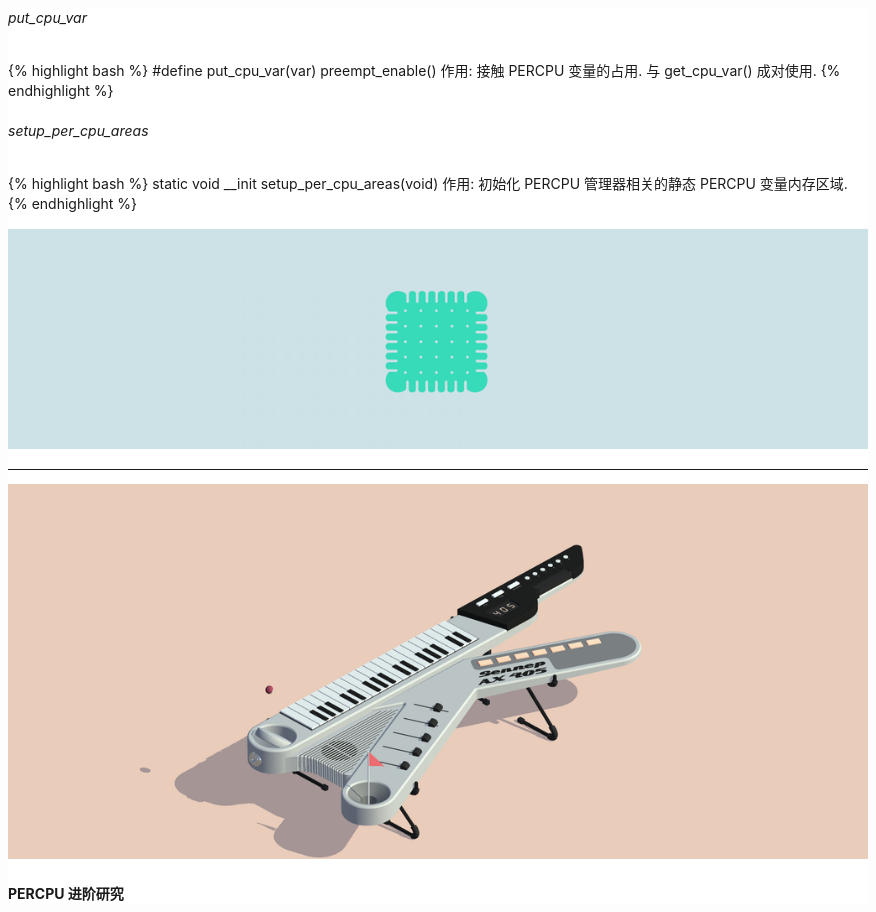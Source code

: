 ###### put_cpu_var

{% highlight bash %}
#define put_cpu_var(var) preempt_enable()
  作用: 接触 PERCPU 变量的占用. 与 get_cpu_var() 成对使用.
{% endhighlight %}

###### setup_per_cpu_areas

{% highlight bash %}
static void __init setup_per_cpu_areas(void)
  作用: 初始化 PERCPU 管理器相关的静态 PERCPU 变量内存区域.
{% endhighlight %}

![](/assets/PDB/BiscuitOS/kernel/IND000100.png)

----------------------------------

<span id="F"></span>

![](/assets/PDB/BiscuitOS/kernel/IND00000K.jpg)

#### PERCPU 进阶研究
